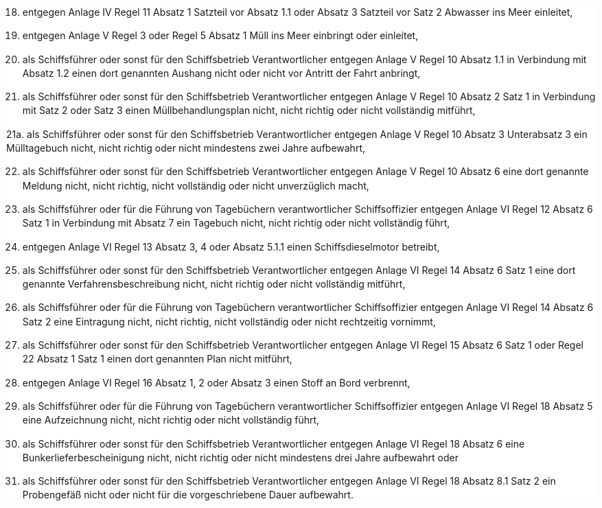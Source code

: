 
18. entgegen Anlage IV Regel 11 Absatz 1 Satzteil vor Absatz 1.1 oder Absatz 3 Satzteil vor Satz 2 Abwasser ins Meer einleitet,


19. entgegen Anlage V Regel 3 oder Regel 5 Absatz 1 Müll ins Meer einbringt oder einleitet,


20. als Schiffsführer oder sonst für den Schiffsbetrieb Verantwortlicher entgegen Anlage V Regel 10 Absatz 1.1 in Verbindung mit Absatz 1.2 einen dort genannten Aushang nicht oder nicht vor Antritt der Fahrt anbringt,


21. als Schiffsführer oder sonst für den Schiffsbetrieb Verantwortlicher entgegen Anlage V Regel 10 Absatz 2 Satz 1 in Verbindung mit Satz 2 oder Satz 3 einen Müllbehandlungsplan nicht, nicht richtig oder nicht vollständig mitführt,


21a. als Schiffsführer oder sonst für den Schiffsbetrieb Verantwortlicher entgegen Anlage V Regel 10 Absatz 3 Unterabsatz 3 ein Mülltagebuch nicht, nicht richtig oder nicht mindestens zwei Jahre aufbewahrt,


22. als Schiffsführer oder sonst für den Schiffsbetrieb Verantwortlicher entgegen Anlage V Regel 10 Absatz 6 eine dort genannte Meldung nicht, nicht richtig, nicht vollständig oder nicht unverzüglich macht,


23. als Schiffsführer oder für die Führung von Tagebüchern verantwortlicher Schiffsoffizier entgegen Anlage VI Regel 12 Absatz 6 Satz 1 in Verbindung mit Absatz 7 ein Tagebuch nicht, nicht richtig oder nicht vollständig führt,


24. entgegen Anlage VI Regel 13 Absatz 3, 4 oder Absatz 5.1.1 einen Schiffsdieselmotor betreibt,


25. als Schiffsführer oder sonst für den Schiffsbetrieb Verantwortlicher entgegen Anlage VI Regel 14 Absatz 6 Satz 1 eine dort genannte Verfahrensbeschreibung nicht, nicht richtig oder nicht vollständig mitführt,


26. als Schiffsführer oder für die Führung von Tagebüchern verantwortlicher Schiffsoffizier entgegen Anlage VI Regel 14 Absatz 6 Satz 2 eine Eintragung nicht, nicht richtig, nicht vollständig oder nicht rechtzeitig vornimmt,


27. als Schiffsführer oder sonst für den Schiffsbetrieb Verantwortlicher entgegen Anlage VI Regel 15 Absatz 6 Satz 1 oder Regel 22 Absatz 1 Satz 1 einen dort genannten Plan nicht mitführt,


28. entgegen Anlage VI Regel 16 Absatz 1, 2 oder Absatz 3 einen Stoff an Bord verbrennt,


29. als Schiffsführer oder für die Führung von Tagebüchern verantwortlicher Schiffsoffizier entgegen Anlage VI Regel 18 Absatz 5 eine Aufzeichnung nicht, nicht richtig oder nicht vollständig führt,


30. als Schiffsführer oder sonst für den Schiffsbetrieb Verantwortlicher entgegen Anlage VI Regel 18 Absatz 6 eine Bunkerlieferbescheinigung nicht, nicht richtig oder nicht mindestens drei Jahre aufbewahrt oder


31. als Schiffsführer oder sonst für den Schiffsbetrieb Verantwortlicher entgegen Anlage VI Regel 18 Absatz 8.1 Satz 2 ein Probengefäß nicht oder nicht für die vorgeschriebene Dauer aufbewahrt.
